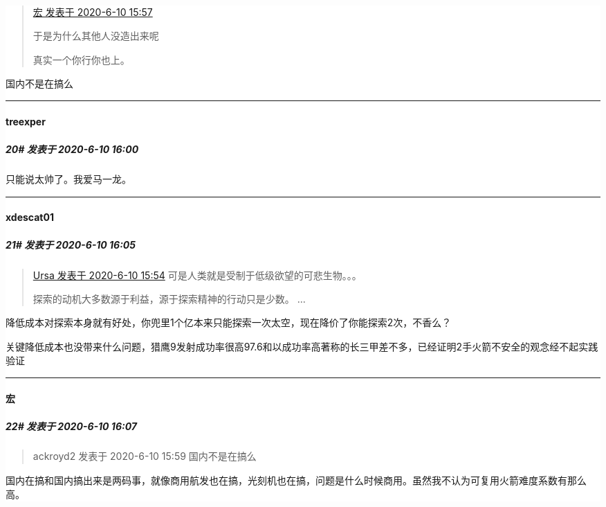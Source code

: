 

<blockquote><a href="httphttps://bbs.saraba1st.com/2b/forum.php?mod=redirect&amp;goto=findpost&amp;pid=47749628&amp;ptid=1940815" target="_blank">宏 发表于 2020-6-10 15:57</a>

于是为什么其他人没造出来呢


真实一个你行你也上。</blockquote>
国内不是在搞么







-----

####  treexper  
##### 20#       发表于 2020-6-10 16:00




只能说太帅了。我爱马一龙。







-----

####  xdescat01  
##### 21#       发表于 2020-6-10 16:05



<blockquote><a href="httphttps://bbs.saraba1st.com/2b/forum.php?mod=redirect&amp;goto=findpost&amp;pid=47749598&amp;ptid=1940815" target="_blank">Ursa 发表于 2020-6-10 15:54</a>
可是人类就是受制于低级欲望的可悲生物。。。


探索的动机大多数源于利益，源于探索精神的行动只是少数。 ...</blockquote>
降低成本对探索本身就有好处，你兜里1个亿本来只能探索一次太空，现在降价了你能探索2次，不香么？

关键降低成本也没带来什么问题，猎鹰9发射成功率很高97.6和以成功率高著称的长三甲差不多，已经证明2手火箭不安全的观念经不起实践验证







-----

####  宏  
##### 22#       发表于 2020-6-10 16:07



<blockquote>ackroyd2 发表于 2020-6-10 15:59
国内不是在搞么</blockquote>
国内在搞和国内搞出来是两码事，就像商用航发也在搞，光刻机也在搞，问题是什么时候商用。虽然我不认为可复用火箭难度系数有那么高。

